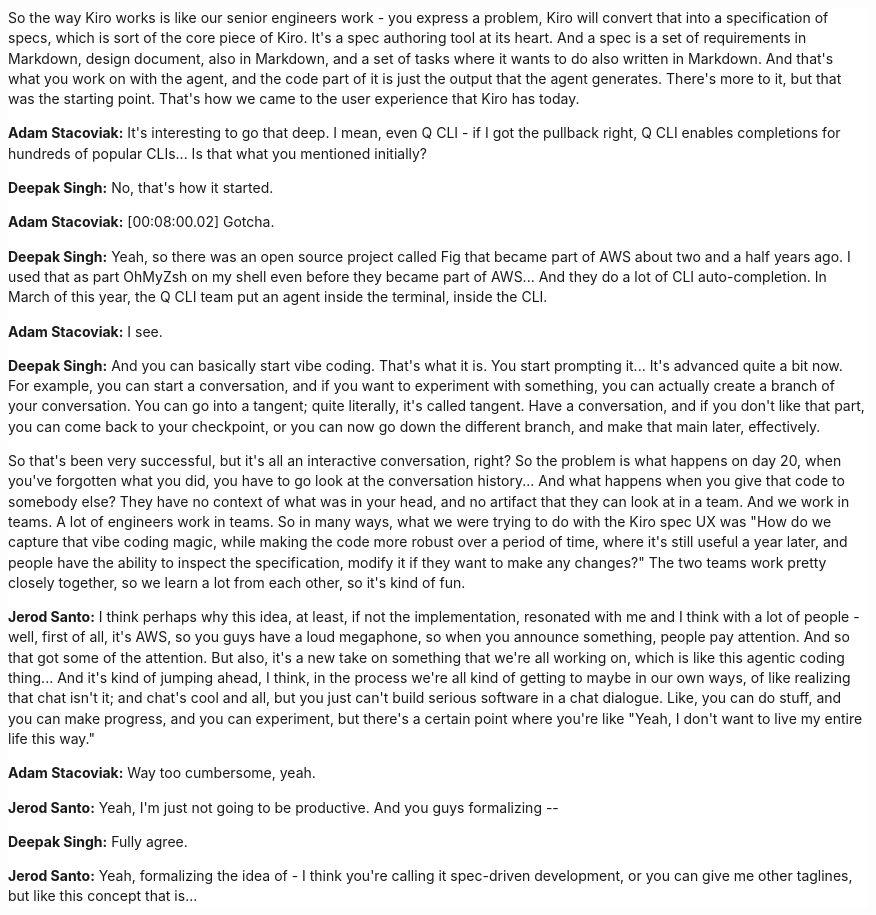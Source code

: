 So the way Kiro works is like our senior engineers work - you express a problem, Kiro will convert that into a specification of specs, which is sort of the core piece of Kiro. It's a spec authoring tool at its heart. And a spec is a set of requirements in Markdown, design document, also in Markdown, and a set of tasks where it wants to do also written in Markdown. And that's what you work on with the agent, and the code part of it is just the output that the agent generates. There's more to it, but that was the starting point. That's how we came to the user experience that Kiro has today.

**Adam Stacoviak:** It's interesting to go that deep. I mean, even Q CLI - if I got the pullback right, Q CLI enables completions for hundreds of popular CLIs... Is that what you mentioned initially?

**Deepak Singh:** No, that's how it started.

**Adam Stacoviak:** \[00:08:00.02\] Gotcha.

**Deepak Singh:** Yeah, so there was an open source project called Fig that became part of AWS about two and a half years ago. I used that as part OhMyZsh on my shell even before they became part of AWS... And they do a lot of CLI auto-completion. In March of this year, the Q CLI team put an agent inside the terminal, inside the CLI.

**Adam Stacoviak:** I see.

**Deepak Singh:** And you can basically start vibe coding. That's what it is. You start prompting it... It's advanced quite a bit now. For example, you can start a conversation, and if you want to experiment with something, you can actually create a branch of your conversation. You can go into a tangent; quite literally, it's called tangent. Have a conversation, and if you don't like that part, you can come back to your checkpoint, or you can now go down the different branch, and make that main later, effectively.

So that's been very successful, but it's all an interactive conversation, right? So the problem is what happens on day 20, when you've forgotten what you did, you have to go look at the conversation history... And what happens when you give that code to somebody else? They have no context of what was in your head, and no artifact that they can look at in a team. And we work in teams. A lot of engineers work in teams. So in many ways, what we were trying to do with the Kiro spec UX was "How do we capture that vibe coding magic, while making the code more robust over a period of time, where it's still useful a year later, and people have the ability to inspect the specification, modify it if they want to make any changes?" The two teams work pretty closely together, so we learn a lot from each other, so it's kind of fun.

**Jerod Santo:** I think perhaps why this idea, at least, if not the implementation, resonated with me and I think with a lot of people - well, first of all, it's AWS, so you guys have a loud megaphone, so when you announce something, people pay attention. And so that got some of the attention. But also, it's a new take on something that we're all working on, which is like this agentic coding thing... And it's kind of jumping ahead, I think, in the process we're all kind of getting to maybe in our own ways, of like realizing that chat isn't it; and chat's cool and all, but you just can't build serious software in a chat dialogue. Like, you can do stuff, and you can make progress, and you can experiment, but there's a certain point where you're like "Yeah, I don't want to live my entire life this way."

**Adam Stacoviak:** Way too cumbersome, yeah.

**Jerod Santo:** Yeah, I'm just not going to be productive. And you guys formalizing --

**Deepak Singh:** Fully agree.

**Jerod Santo:** Yeah, formalizing the idea of - I think you're calling it spec-driven development, or you can give me other taglines, but like this concept that is...
